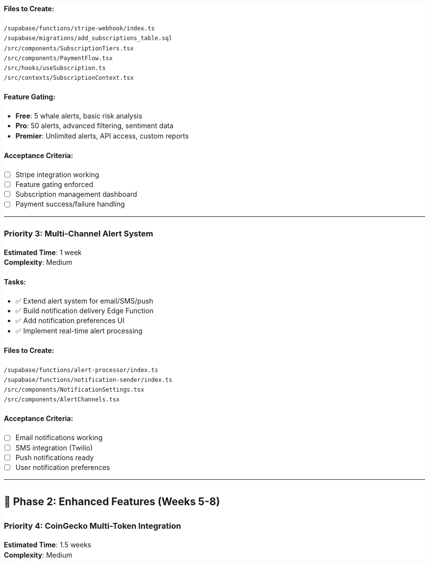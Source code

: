 #### Files to Create:
```
/supabase/functions/stripe-webhook/index.ts
/supabase/migrations/add_subscriptions_table.sql
/src/components/SubscriptionTiers.tsx
/src/components/PaymentFlow.tsx
/src/hooks/useSubscription.ts
/src/contexts/SubscriptionContext.tsx
```

#### Feature Gating:
- **Free**: 5 whale alerts, basic risk analysis
- **Pro**: 50 alerts, advanced filtering, sentiment data
- **Premier**: Unlimited alerts, API access, custom reports

#### Acceptance Criteria:
- [ ] Stripe integration working
- [ ] Feature gating enforced
- [ ] Subscription management dashboard
- [ ] Payment success/failure handling

---

### **Priority 3: Multi-Channel Alert System**
**Estimated Time**: 1 week  
**Complexity**: Medium

#### Tasks:
- ✅ Extend alert system for email/SMS/push
- ✅ Build notification delivery Edge Function
- ✅ Add notification preferences UI
- ✅ Implement real-time alert processing

#### Files to Create:
```
/supabase/functions/alert-processor/index.ts
/supabase/functions/notification-sender/index.ts
/src/components/NotificationSettings.tsx
/src/components/AlertChannels.tsx
```

#### Acceptance Criteria:
- [ ] Email notifications working
- [ ] SMS integration (Twilio)
- [ ] Push notifications ready
- [ ] User notification preferences

---

## 🚀 **Phase 2: Enhanced Features (Weeks 5-8)**

### **Priority 4: CoinGecko Multi-Token Integration**
**Estimated Time**: 1.5 weeks  
**Complexity**: Medium
